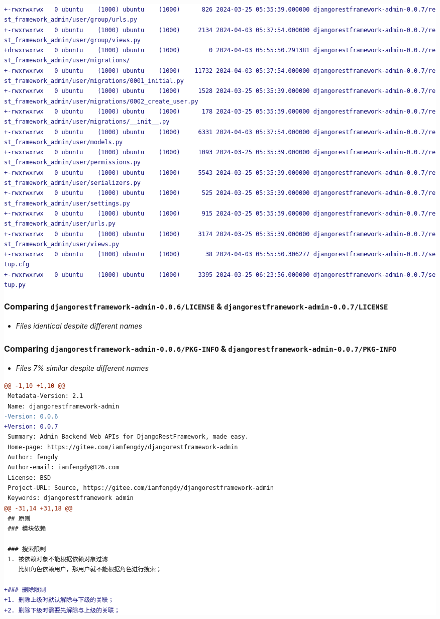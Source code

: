 ```diff
+-rwxrwxrwx   0 ubuntu    (1000) ubuntu    (1000)      826 2024-03-25 05:35:39.000000 djangorestframework-admin-0.0.7/rest_framework_admin/user/group/urls.py
+-rwxrwxrwx   0 ubuntu    (1000) ubuntu    (1000)     2134 2024-04-03 05:37:54.000000 djangorestframework-admin-0.0.7/rest_framework_admin/user/group/views.py
+drwxrwxrwx   0 ubuntu    (1000) ubuntu    (1000)        0 2024-04-03 05:55:50.291381 djangorestframework-admin-0.0.7/rest_framework_admin/user/migrations/
+-rwxrwxrwx   0 ubuntu    (1000) ubuntu    (1000)    11732 2024-04-03 05:37:54.000000 djangorestframework-admin-0.0.7/rest_framework_admin/user/migrations/0001_initial.py
+-rwxrwxrwx   0 ubuntu    (1000) ubuntu    (1000)     1528 2024-03-25 05:35:39.000000 djangorestframework-admin-0.0.7/rest_framework_admin/user/migrations/0002_create_user.py
+-rwxrwxrwx   0 ubuntu    (1000) ubuntu    (1000)      178 2024-03-25 05:35:39.000000 djangorestframework-admin-0.0.7/rest_framework_admin/user/migrations/__init__.py
+-rwxrwxrwx   0 ubuntu    (1000) ubuntu    (1000)     6331 2024-04-03 05:37:54.000000 djangorestframework-admin-0.0.7/rest_framework_admin/user/models.py
+-rwxrwxrwx   0 ubuntu    (1000) ubuntu    (1000)     1093 2024-03-25 05:35:39.000000 djangorestframework-admin-0.0.7/rest_framework_admin/user/permissions.py
+-rwxrwxrwx   0 ubuntu    (1000) ubuntu    (1000)     5543 2024-03-25 05:35:39.000000 djangorestframework-admin-0.0.7/rest_framework_admin/user/serializers.py
+-rwxrwxrwx   0 ubuntu    (1000) ubuntu    (1000)      525 2024-03-25 05:35:39.000000 djangorestframework-admin-0.0.7/rest_framework_admin/user/settings.py
+-rwxrwxrwx   0 ubuntu    (1000) ubuntu    (1000)      915 2024-03-25 05:35:39.000000 djangorestframework-admin-0.0.7/rest_framework_admin/user/urls.py
+-rwxrwxrwx   0 ubuntu    (1000) ubuntu    (1000)     3174 2024-03-25 05:35:39.000000 djangorestframework-admin-0.0.7/rest_framework_admin/user/views.py
+-rwxrwxrwx   0 ubuntu    (1000) ubuntu    (1000)       38 2024-04-03 05:55:50.306277 djangorestframework-admin-0.0.7/setup.cfg
+-rwxrwxrwx   0 ubuntu    (1000) ubuntu    (1000)     3395 2024-03-25 06:23:56.000000 djangorestframework-admin-0.0.7/setup.py
```

### Comparing `djangorestframework-admin-0.0.6/LICENSE` & `djangorestframework-admin-0.0.7/LICENSE`

 * *Files identical despite different names*

### Comparing `djangorestframework-admin-0.0.6/PKG-INFO` & `djangorestframework-admin-0.0.7/PKG-INFO`

 * *Files 7% similar despite different names*

```diff
@@ -1,10 +1,10 @@
 Metadata-Version: 2.1
 Name: djangorestframework-admin
-Version: 0.0.6
+Version: 0.0.7
 Summary: Admin Backend Web APIs for DjangoRestFramework, made easy.
 Home-page: https://gitee.com/iamfengdy/djangorestframework-admin
 Author: fengdy
 Author-email: iamfengdy@126.com
 License: BSD
 Project-URL: Source, https://gitee.com/iamfengdy/djangorestframework-admin
 Keywords: djangorestframework admin
@@ -31,14 +31,18 @@
 ## 原则
 ### 模块依赖
 
 ### 搜索限制
 1. 被依赖对象不能根据依赖对象过滤
    比如角色依赖用户，那用户就不能根据角色进行搜索；
 
+### 删除限制
+1. 删除上级时默认解除与下级的关联；
+2. 删除下级时需要先解除与上级的关联；
```